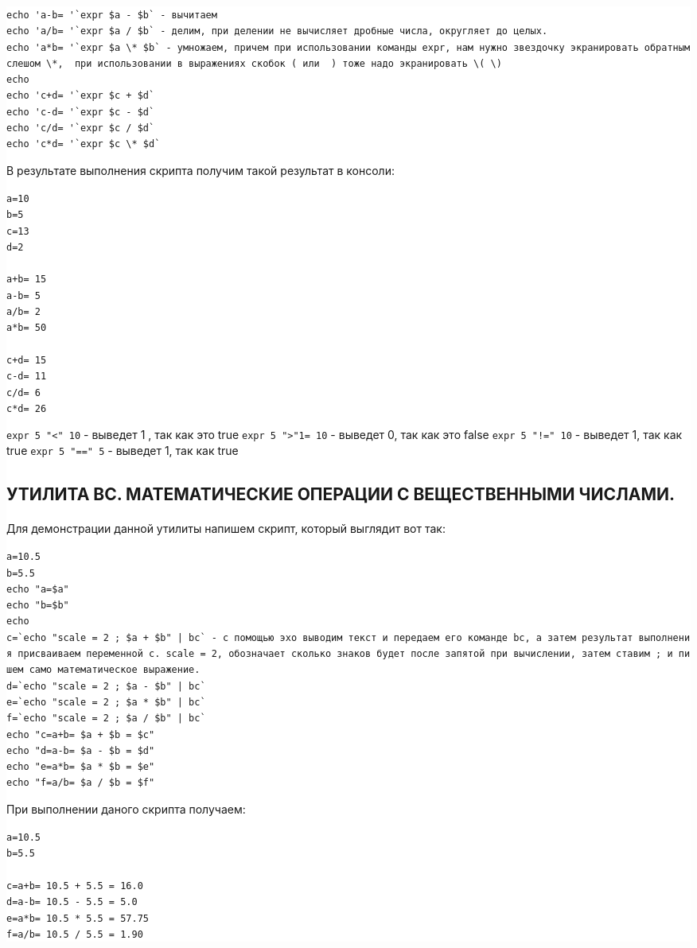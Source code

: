 ```
echo 'a-b= '`expr $a - $b` - вычитаем
echo 'a/b= '`expr $a / $b` - делим, при делении не вычисляет дробные числа, округляет до целых.
echo 'a*b= '`expr $a \* $b` - умножаем, причем при использовании команды expr, нам нужно звездочку экранировать обратным слешом \*,  при использовании в выражениях скобок ( или  ) тоже надо экранировать \( \)
echo
echo 'c+d= '`expr $c + $d`
echo 'c-d= '`expr $c - $d`
echo 'c/d= '`expr $c / $d`
echo 'c*d= '`expr $c \* $d`
```
В результате выполнения скрипта получим такой результат в консоли:
```
a=10
b=5
c=13
d=2

a+b= 15
a-b= 5
a/b= 2
a*b= 50

c+d= 15
c-d= 11
c/d= 6
c*d= 26
```

`expr 5 "<" 10` - выведет 1 , так как это true
`expr 5 ">"1= 10` - выведет 0, так как это false
`expr 5 "!=" 10` - выведет 1, так как true
`expr 5 "==" 5` - выведет 1, так как true

## УТИЛИТА BC. МАТЕМАТИЧЕСКИЕ ОПЕРАЦИИ С ВЕЩЕСТВЕННЫМИ ЧИСЛАМИ.

Для демонстрации данной утилиты напишем скрипт, который выглядит вот так:
```
a=10.5
b=5.5
echo "a=$a"
echo "b=$b"
echo
c=`echo "scale = 2 ; $a + $b" | bc` - с помощью эхо выводим текст и передаем его команде bc, а затем результат выполнения присваиваем переменной с. scale = 2, обозначает сколько знаков будет после запятой при вычислении, затем ставим ; и пишем само математическое выражение.
d=`echo "scale = 2 ; $a - $b" | bc`
e=`echo "scale = 2 ; $a * $b" | bc`
f=`echo "scale = 2 ; $a / $b" | bc`
echo "c=a+b= $a + $b = $c"
echo "d=a-b= $a - $b = $d"
echo "e=a*b= $a * $b = $e"
echo "f=a/b= $a / $b = $f"
```
При выполнении даного скрипта получаем:
```
a=10.5
b=5.5

c=a+b= 10.5 + 5.5 = 16.0
d=a-b= 10.5 - 5.5 = 5.0
e=a*b= 10.5 * 5.5 = 57.75
f=a/b= 10.5 / 5.5 = 1.90
```